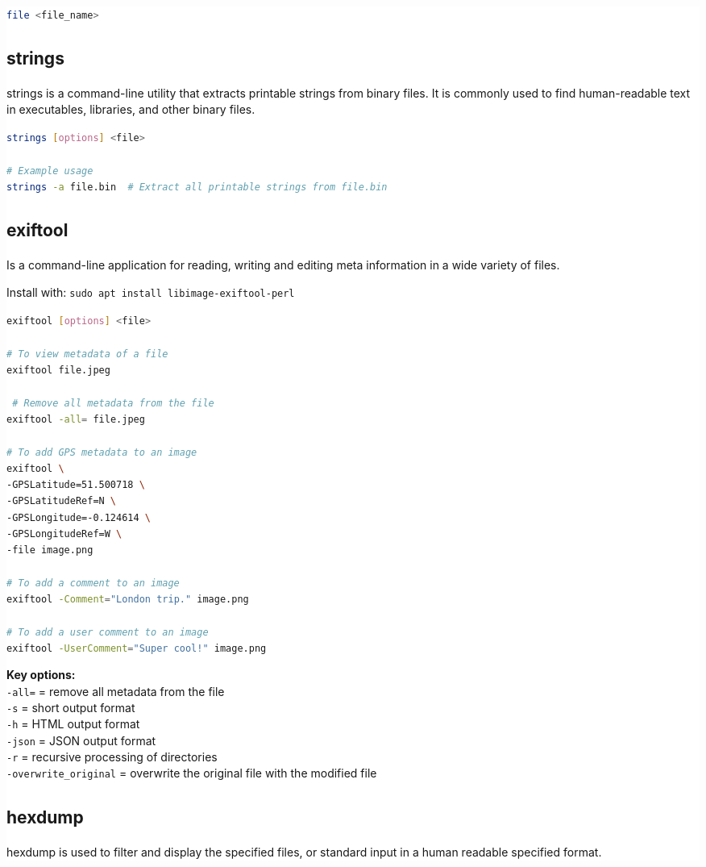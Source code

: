 ```bash
file <file_name>
```
## strings
strings is a command-line utility that extracts printable strings from binary files. It is commonly used to find human-readable text in executables, libraries, and other binary files.

```bash
strings [options] <file>

# Example usage
strings -a file.bin  # Extract all printable strings from file.bin
```
## exiftool
Is a command-line application for reading, writing and editing meta information in a wide variety of files.

Install with: `sudo apt install libimage-exiftool-perl`

```bash
exiftool [options] <file>

# To view metadata of a file
exiftool file.jpeg 

 # Remove all metadata from the file
exiftool -all= file.jpeg

# To add GPS metadata to an image
exiftool \
-GPSLatitude=51.500718 \
-GPSLatitudeRef=N \
-GPSLongitude=-0.124614 \
-GPSLongitudeRef=W \
-file image.png

# To add a comment to an image
exiftool -Comment="London trip." image.png

# To add a user comment to an image
exiftool -UserComment="Super cool!" image.png
```

**Key options:**  
`-all=` = remove all metadata from the file  
`-s` = short output format  
`-h` = HTML output format  
`-json` = JSON output format  
`-r` = recursive processing of directories  
`-overwrite_original` = overwrite the original file with the modified file
## hexdump
hexdump is used to filter and display the specified files, or standard input in a human readable specified format.  
